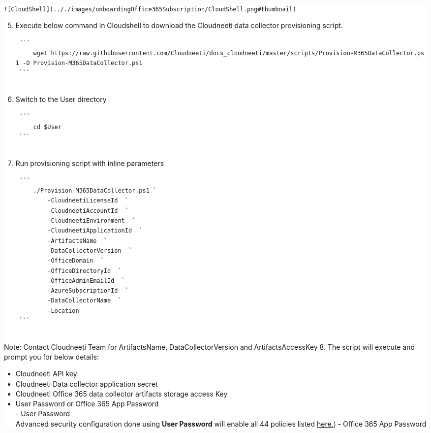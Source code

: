 	![CloudShell](.././images/onboardingOffice365Subscription/CloudShell.png#thumbnail)
5. Execute below command in Cloudshell to download the Cloudneeti data
    collector provisioning script.
	<pre>
	<code>```
		wget https://raw.githubusercontent.com/Cloudneeti/docs_cloudneeti/master/scripts/Provision-M365DataCollector.ps1 -O Provision-M365DataCollector.ps1
	```</code>
	</pre>
6. Switch to the User directory
	<pre>
	<code>```
		cd $User
	```</code>
	</pre>
7. Run provisioning script with inline parameters
	<pre>
	<code>```
		./Provision-M365DataCollector.ps1 `
			-CloudneetiLicenseId <Cloudneeti License Id> `
			-CloudneetiAccountId <Cloudneeti Account Id> `
			-CloudneetiEnvironment <Cloudneeti Environment> `
			-CloudneetiApplicationId <Cloudneeti Data Collector Registered Application Id> `
			-ArtifactsName <Cloudneeti office 365 Data Collector Artifact Name> `
			-DataCollectorVersion <Cloudneeti Office 365 Data Collector Version> `
			-OfficeDomain <Office 365 Domain Name> `
			-OfficeDirectoryId <Office 365 Directory Id> `
			-OfficeAdminEmailId <Office 365 Administator Email Id> `
			-AzureSubscriptionId <Azure Subscription Id where office 365 datacollector resouces will be created> `
			-DataCollectorName <Office 365 Data Collector Name> `
			-Location <Default EastUs2>
	```</code>
	</pre>
Note: Contact Cloudneeti Team for ArtifactsName, DataCollectorVersion and
ArtifactsAccessKey
8. The script will execute and prompt you for below details:
   - Cloudneeti API key </br>
   - Cloudneeti Data collector application secret </br>
   - Cloudneeti Office 365 data collector artifacts storage access Key </br>
   - User Password or Office 365 App Password  
    - User Password </br>
      Advanced security configuration done using **User Password** will enable all 44 policies listed [here.](.././office365Subscription/#advanced-security-configuration))
    - Office 365 App Password </br>